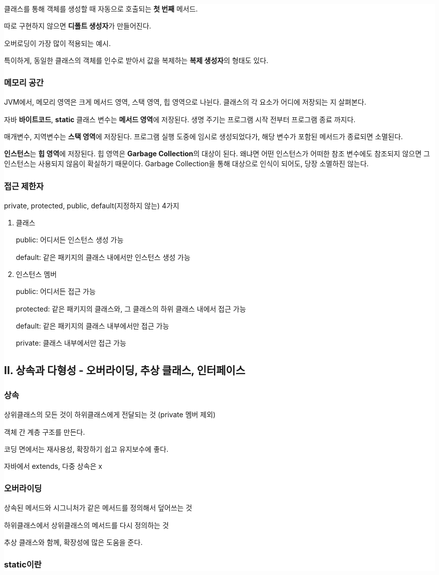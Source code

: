 클래스를 통해 객체를 생성할 때 자동으로 호출되는 **첫 번째** 메서드.

따로 구현하지 않으면 **디폴트 생성자**가 만들어진다.

오버로딩이 가장 많이 적용되는 예시.

특이하게, 동일한 클래스의 객체를 인수로 받아서 값을 복제하는 **복제 생성자**의 형태도 있다.

### **메모리 공간**

JVM에서, 메모리 영역은 크게 메서드 영역, 스택 영역, 힙 영역으로 나뉜다. 클래스의 각 요소가 어디에 저장되는 지 살펴본다.

자바 **바이트코드**, **static** 클래스 변수는 **메서드 영역**에 저장된다. 생명 주기는 프로그램 시작 전부터 프로그램 종료 까지다.

매개변수, 지역변수는 **스택 영역**에 저장된다. 프로그램 실행 도중에 임시로 생성되었다가, 해당 변수가 포함된 메서드가 종료되면 소멸된다.

**인스턴스**는 **힙 영역**에 저장된다. 힙 영역은 **Garbage Collection**의 대상이 된다. 왜냐면 어떤 인스턴스가 어떠한 참조 변수에도 참조되지 않으면 그 인스턴스는 사용되지 않음이 확실하기 때문이다. Garbage Collection을 통해 대상으로 인식이 되어도, 당장 소멸하진 않는다.

### **접근 제한자**

private, protected, public, default(지정하지 않는) 4가지

1. 클래스
    
    public: 어디서든 인스턴스 생성 가능
    
    default: 같은 패키지의 클래스 내에서만 인스턴스 생성 가능
    
2. 인스턴스 멤버
    
    public: 어디서든 접근 가능
    
    protected: 같은 패키지의 클래스와, 그 클래스의 하위 클래스 내에서 접근 가능
    
    default: 같은 패키지의 클래스 내부에서만 접근 가능
    
    private: 클래스 내부에서만 접근 가능
    

## II. 상속과 다형성 - 오버라이딩, 추상 클래스, 인터페이스

### **상속**

상위클래스의 모든 것이 하위클래스에게 전달되는 것 (private 멤버 제외)

객체 간 계층 구조를 만든다.

코딩 면에서는 재사용성, 확장하기 쉽고 유지보수에 좋다.

자바에서 extends, 다중 상속은 x

### **오버라이딩**

상속된 메서드와 시그니처가 같은 메서드를 정의해서 덮어쓰는 것

하위클래스에서 상위클래스의 메서드를 다시 정의하는 것

추상 클래스와 함께, 확장성에 많은 도움을 준다.

### **static이란**
